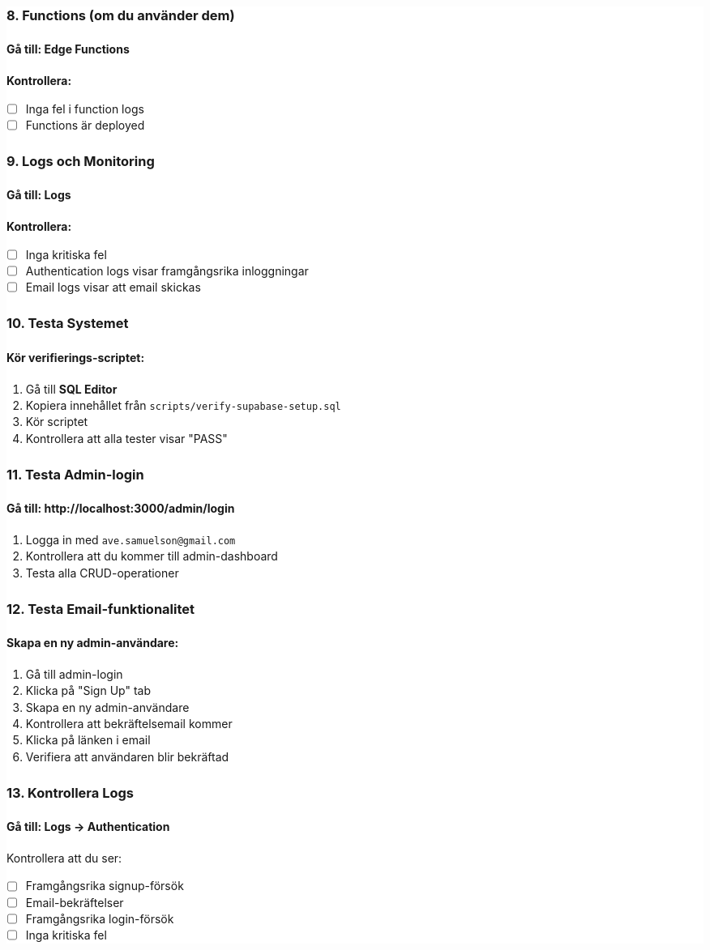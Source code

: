 ### **8. Functions (om du använder dem)**

#### **Gå till: Edge Functions**

**Kontrollera:**
- [ ] Inga fel i function logs
- [ ] Functions är deployed

### **9. Logs och Monitoring**

#### **Gå till: Logs**

**Kontrollera:**
- [ ] Inga kritiska fel
- [ ] Authentication logs visar framgångsrika inloggningar
- [ ] Email logs visar att email skickas

### **10. Testa Systemet**

#### **Kör verifierings-scriptet:**

1. Gå till **SQL Editor**
2. Kopiera innehållet från `scripts/verify-supabase-setup.sql`
3. Kör scriptet
4. Kontrollera att alla tester visar "PASS"

### **11. Testa Admin-login**

#### **Gå till: http://localhost:3000/admin/login**

1. Logga in med `ave.samuelson@gmail.com`
2. Kontrollera att du kommer till admin-dashboard
3. Testa alla CRUD-operationer

### **12. Testa Email-funktionalitet**

#### **Skapa en ny admin-användare:**

1. Gå till admin-login
2. Klicka på "Sign Up" tab
3. Skapa en ny admin-användare
4. Kontrollera att bekräftelsemail kommer
5. Klicka på länken i email
6. Verifiera att användaren blir bekräftad

### **13. Kontrollera Logs**

#### **Gå till: Logs → Authentication**

Kontrollera att du ser:
- [ ] Framgångsrika signup-försök
- [ ] Email-bekräftelser
- [ ] Framgångsrika login-försök
- [ ] Inga kritiska fel
